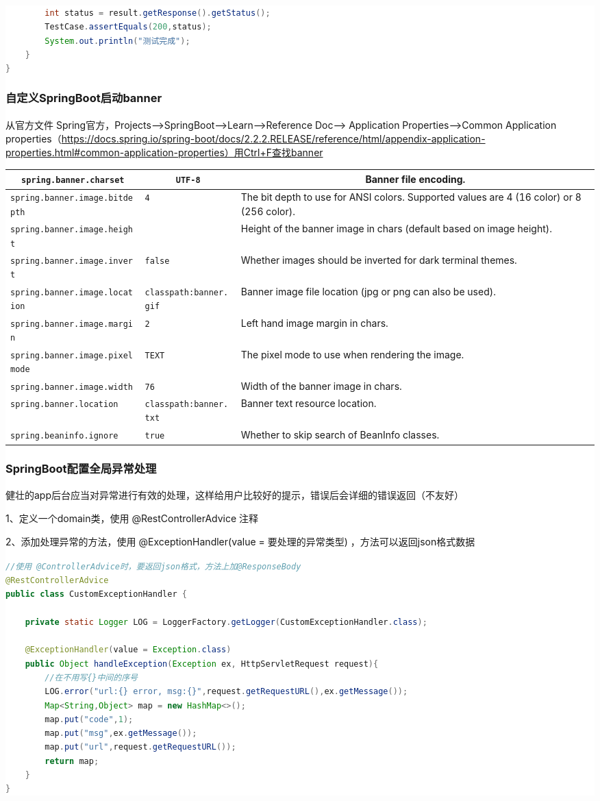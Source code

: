 ```java
        int status = result.getResponse().getStatus();
        TestCase.assertEquals(200,status);
        System.out.println("测试完成");
    }
}
```





###	自定义SpringBoot启动banner

从官方文件 Spring官方，Projects-->SpringBoot-->Learn-->Reference Doc--> Application Properties-->Common Application properties（https://docs.spring.io/spring-boot/docs/2.2.2.RELEASE/reference/html/appendix-application-properties.html#common-application-properties）用Ctrl+F查找banner

| `spring.banner.charset`         | `UTF-8`                | Banner file encoding.                                        |
| ------------------------------- | ---------------------- | ------------------------------------------------------------ |
| `spring.banner.image.bitdepth`  | `4`                    | The bit depth to use for ANSI colors. Supported values are 4 (16 color) or 8 (256 color). |
| `spring.banner.image.height`    |                        | Height of the banner image in chars (default based on image height). |
| `spring.banner.image.invert`    | `false`                | Whether images should be inverted for dark terminal themes.  |
| `spring.banner.image.location`  | `classpath:banner.gif` | Banner image file location (jpg or png can also be used).    |
| `spring.banner.image.margin`    | `2`                    | Left hand image margin in chars.                             |
| `spring.banner.image.pixelmode` | `TEXT`                 | The pixel mode to use when rendering the image.              |
| `spring.banner.image.width`     | `76`                   | Width of the banner image in chars.                          |
| `spring.banner.location`        | `classpath:banner.txt` | Banner text resource location.                               |
| `spring.beaninfo.ignore`        | `true`                 | Whether to skip search of BeanInfo classes.                  |

###	SpringBoot配置全局异常处理

健壮的app后台应当对异常进行有效的处理，这样给用户比较好的提示，错误后会详细的错误返回（不友好）

1、定义一个domain类，使用 @RestControllerAdvice 注释

2、添加处理异常的方法，使用 @ExceptionHandler(value = 要处理的异常类型) ，方法可以返回json格式数据

```java
//使用 @ControllerAdvice时，要返回json格式，方法上加@ResponseBody
@RestControllerAdvice
public class CustomExceptionHandler {

    private static Logger LOG = LoggerFactory.getLogger(CustomExceptionHandler.class);

    @ExceptionHandler(value = Exception.class)
    public Object handleException(Exception ex, HttpServletRequest request){
        //在不用写{}中间的序号
        LOG.error("url:{} error, msg:{}",request.getRequestURL(),ex.getMessage());
        Map<String,Object> map = new HashMap<>();
        map.put("code",1);
        map.put("msg",ex.getMessage());
        map.put("url",request.getRequestURL());
        return map;
    }
}
```
